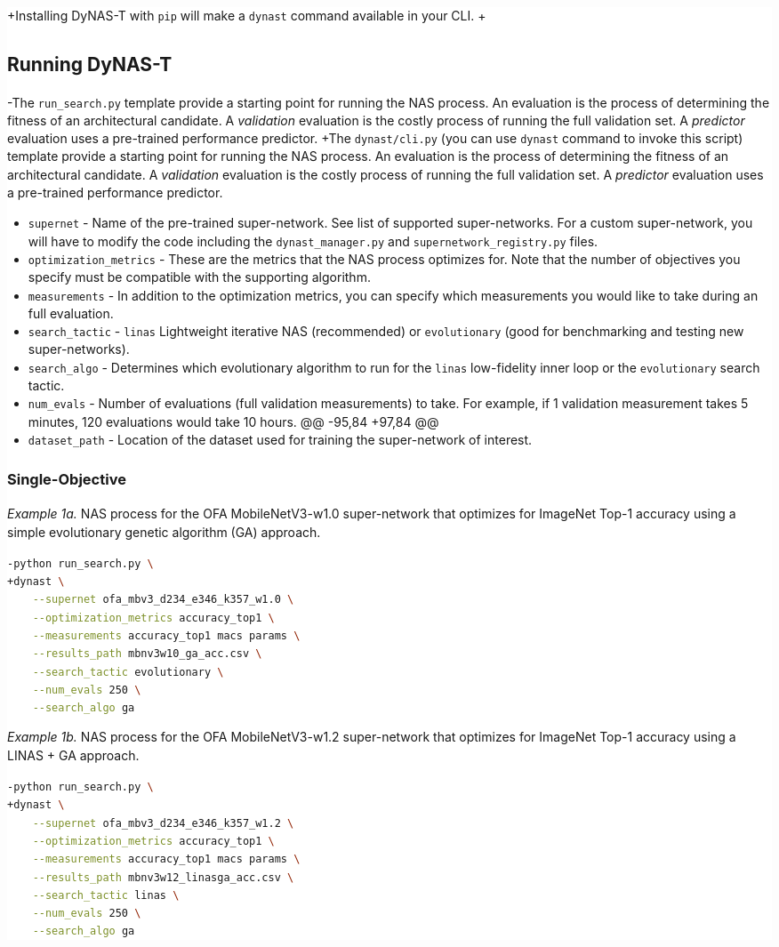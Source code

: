 +Installing DyNAS-T with `pip` will make a `dynast` command available in your CLI.
+
 
 ## Running DyNAS-T
-The `run_search.py` template provide a starting point for running the NAS process. An evaluation is the process of determining the fitness of an architectural candidate. A *validation* evaluation is the costly process of running the full validation set. A *predictor* evaluation uses a pre-trained performance predictor.
+The `dynast/cli.py` (you can use `dynast` command to invoke this script) template provide a starting point for running the NAS process. An evaluation is the process of determining the fitness of an architectural candidate. A *validation* evaluation is the costly process of running the full validation set. A *predictor* evaluation uses a pre-trained performance predictor.
 
 * `supernet` - Name of the pre-trained super-network. See list of supported super-networks. For a custom super-network, you will have to modify the code including the `dynast_manager.py` and `supernetwork_registry.py` files.
 * `optimization_metrics` - These are the metrics that the NAS process optimizes for. Note that the number of objectives you specify must be compatible with the supporting algorithm.
 * `measurements` - In addition to the optimization metrics, you can specify which measurements you would like to take during an full evaluation.
 * `search_tactic` - `linas` Lightweight iterative NAS (recommended) or `evolutionary` (good for benchmarking and testing new super-networks).
 * `search_algo` - Determines which evolutionary algorithm to run for the `linas` low-fidelity inner loop or the `evolutionary` search tactic.
 * `num_evals` - Number of evaluations (full validation measurements) to take. For example, if 1 validation measurement takes 5 minutes, 120 evaluations would take 10 hours.
@@ -95,84 +97,84 @@
 * `dataset_path` - Location of the dataset used for training the super-network of interest.
 
 ### Single-Objective
 
 *Example 1a.* NAS process for the OFA MobileNetV3-w1.0 super-network that optimizes for ImageNet Top-1 accuracy using a simple evolutionary genetic algorithm (GA) approach.
 
 ```bash
-python run_search.py \
+dynast \
     --supernet ofa_mbv3_d234_e346_k357_w1.0 \
     --optimization_metrics accuracy_top1 \
     --measurements accuracy_top1 macs params \
     --results_path mbnv3w10_ga_acc.csv \
     --search_tactic evolutionary \
     --num_evals 250 \
     --search_algo ga
 ```
 
 *Example 1b.* NAS process for the OFA MobileNetV3-w1.2 super-network that optimizes for ImageNet Top-1 accuracy using a LINAS + GA approach.
 
 ```bash
-python run_search.py \
+dynast \
     --supernet ofa_mbv3_d234_e346_k357_w1.2 \
     --optimization_metrics accuracy_top1 \
     --measurements accuracy_top1 macs params \
     --results_path mbnv3w12_linasga_acc.csv \
     --search_tactic linas \
     --num_evals 250 \
     --search_algo ga
 ```
 